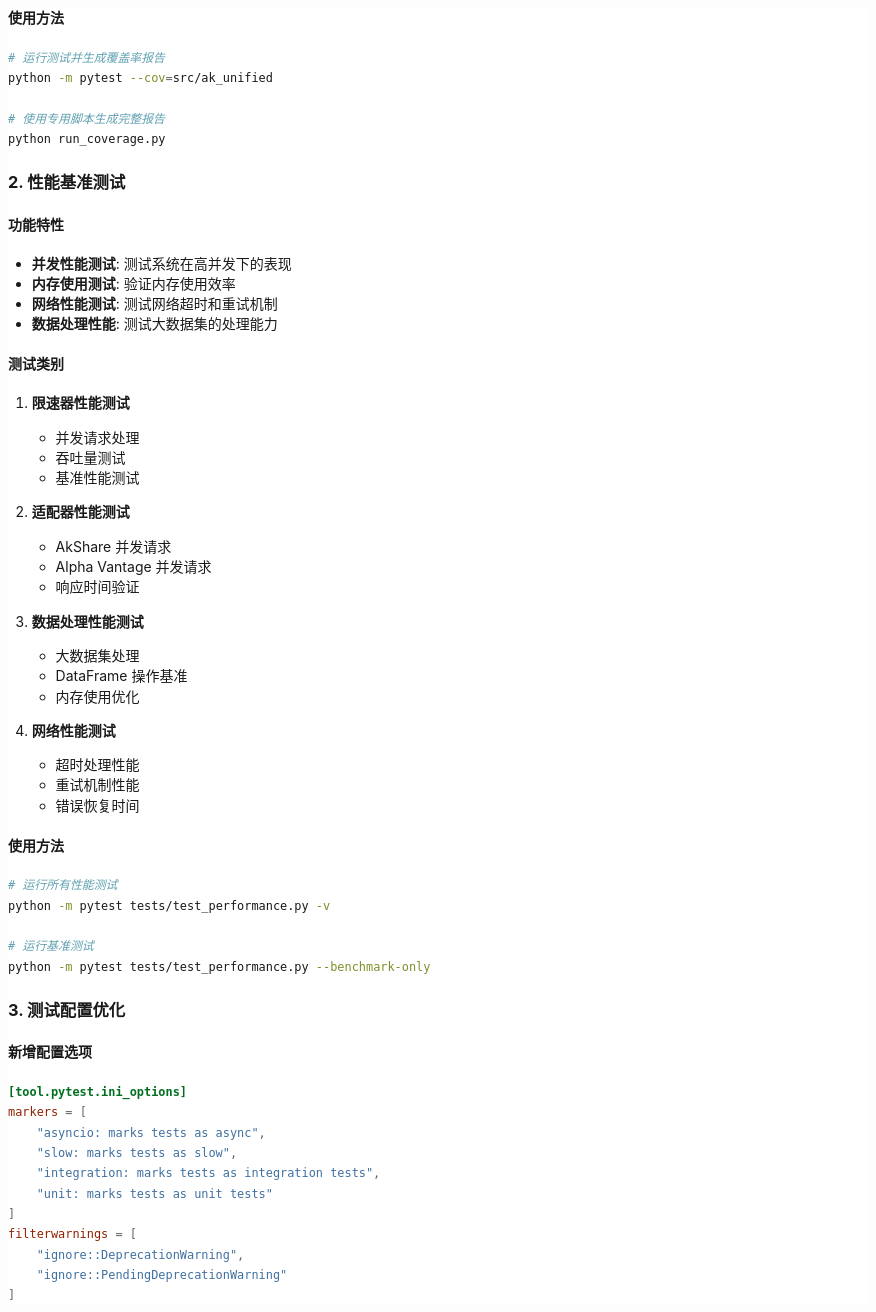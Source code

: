 #### 使用方法
```bash
# 运行测试并生成覆盖率报告
python -m pytest --cov=src/ak_unified

# 使用专用脚本生成完整报告
python run_coverage.py
```

### 2. **性能基准测试**

#### 功能特性
- **并发性能测试**: 测试系统在高并发下的表现
- **内存使用测试**: 验证内存使用效率
- **网络性能测试**: 测试网络超时和重试机制
- **数据处理性能**: 测试大数据集的处理能力

#### 测试类别
1. **限速器性能测试**
   - 并发请求处理
   - 吞吐量测试
   - 基准性能测试

2. **适配器性能测试**
   - AkShare 并发请求
   - Alpha Vantage 并发请求
   - 响应时间验证

3. **数据处理性能测试**
   - 大数据集处理
   - DataFrame 操作基准
   - 内存使用优化

4. **网络性能测试**
   - 超时处理性能
   - 重试机制性能
   - 错误恢复时间

#### 使用方法
```bash
# 运行所有性能测试
python -m pytest tests/test_performance.py -v

# 运行基准测试
python -m pytest tests/test_performance.py --benchmark-only
```

### 3. **测试配置优化**

#### 新增配置选项
```toml
[tool.pytest.ini_options]
markers = [
    "asyncio: marks tests as async",
    "slow: marks tests as slow",
    "integration: marks tests as integration tests",
    "unit: marks tests as unit tests"
]
filterwarnings = [
    "ignore::DeprecationWarning",
    "ignore::PendingDeprecationWarning"
]
```
